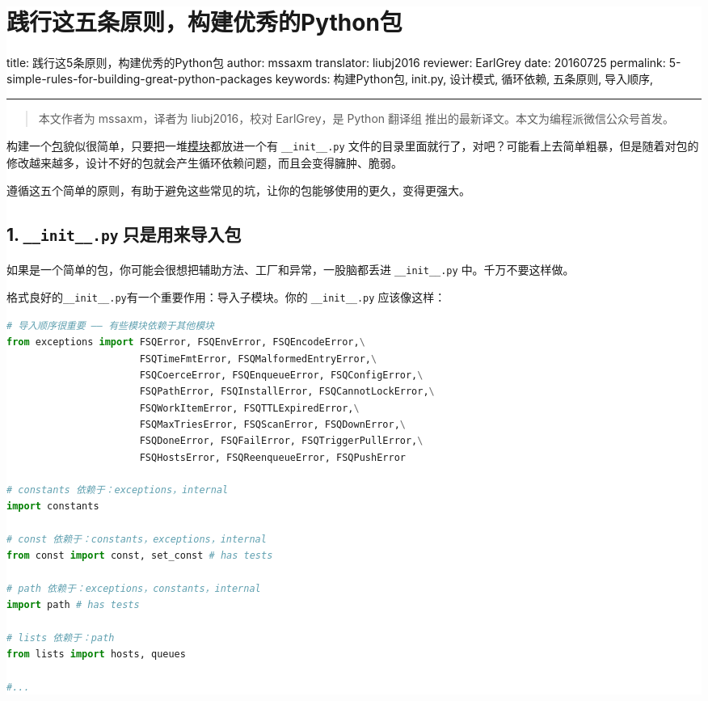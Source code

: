 # 践行这五条原则，构建优秀的Python包

title: 践行这5条原则，构建优秀的Python包
author: mssaxm
translator: liubj2016
reviewer: EarlGrey
date: 20160725
permalink: 5-simple-rules-for-building-great-python-packages
keywords: 构建Python包, init.py, 设计模式, 循环依赖, 五条原则, 导入顺序,

***

> 本文作者为 mssaxm，译者为 liubj2016，校对 EarlGrey，是 Python 翻译组 推出的最新译文。本文为编程派微信公众号首发。


构建一个[包](http://docs.python.org/2/tutorial/modules.html#packages)貌似很简单，只要把一堆[模块](http://docs.python.org/2/tutorial/modules.html)都放进一个有 `__init__.py` 文件的目录里面就行了，对吧？可能看上去简单粗暴，但是随着对包的修改越来越多，设计不好的包就会产生循环依赖问题，而且会变得臃肿、脆弱。


遵循这五个简单的原则，有助于避免这些常见的坑，让你的包能够使用的更久，变得更强大。

## 1. `__init__.py` 只是用来导入包

如果是一个简单的包，你可能会很想把辅助方法、工厂和异常，一股脑都丢进 `__init__.py` 中。千万不要这样做。

格式良好的`__init__.py`有一个重要作用：导入子模块。你的 `__init__.py` 应该像这样：


```python
# 导入顺序很重要 —— 有些模块依赖于其他模块
from exceptions import FSQError, FSQEnvError, FSQEncodeError,\
                       FSQTimeFmtError, FSQMalformedEntryError,\
                       FSQCoerceError, FSQEnqueueError, FSQConfigError,\
                       FSQPathError, FSQInstallError, FSQCannotLockError,\
                       FSQWorkItemError, FSQTTLExpiredError,\
                       FSQMaxTriesError, FSQScanError, FSQDownError,\
                       FSQDoneError, FSQFailError, FSQTriggerPullError,\
                       FSQHostsError, FSQReenqueueError, FSQPushError

# constants 依赖于：exceptions，internal
import constants

# const 依赖于：constants，exceptions，internal
from const import const, set_const # has tests

# path 依赖于：exceptions，constants，internal
import path # has tests

# lists 依赖于：path
from lists import hosts, queues

#...
```
